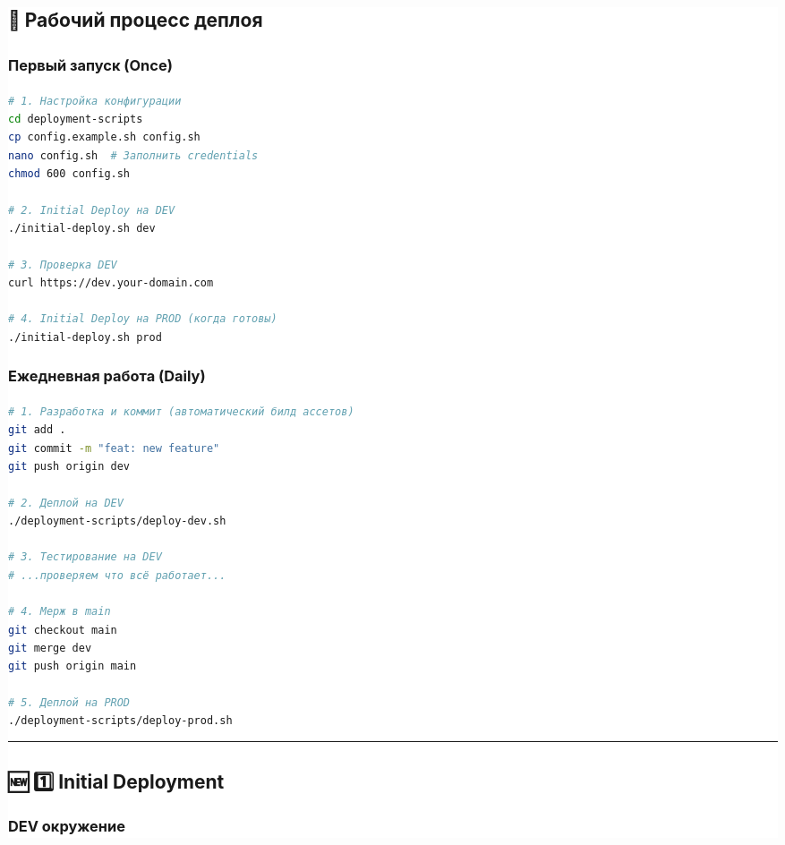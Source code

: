 
## 🚀 Рабочий процесс деплоя

### Первый запуск (Once)

```bash
# 1. Настройка конфигурации
cd deployment-scripts
cp config.example.sh config.sh
nano config.sh  # Заполнить credentials
chmod 600 config.sh

# 2. Initial Deploy на DEV
./initial-deploy.sh dev

# 3. Проверка DEV
curl https://dev.your-domain.com

# 4. Initial Deploy на PROD (когда готовы)
./initial-deploy.sh prod
```

### Ежедневная работа (Daily)

```bash
# 1. Разработка и коммит (автоматический билд ассетов)
git add .
git commit -m "feat: new feature"
git push origin dev

# 2. Деплой на DEV
./deployment-scripts/deploy-dev.sh

# 3. Тестирование на DEV
# ...проверяем что всё работает...

# 4. Мерж в main
git checkout main
git merge dev
git push origin main

# 5. Деплой на PROD
./deployment-scripts/deploy-prod.sh
```

---

## 🆕 1️⃣ Initial Deployment

### DEV окружение

